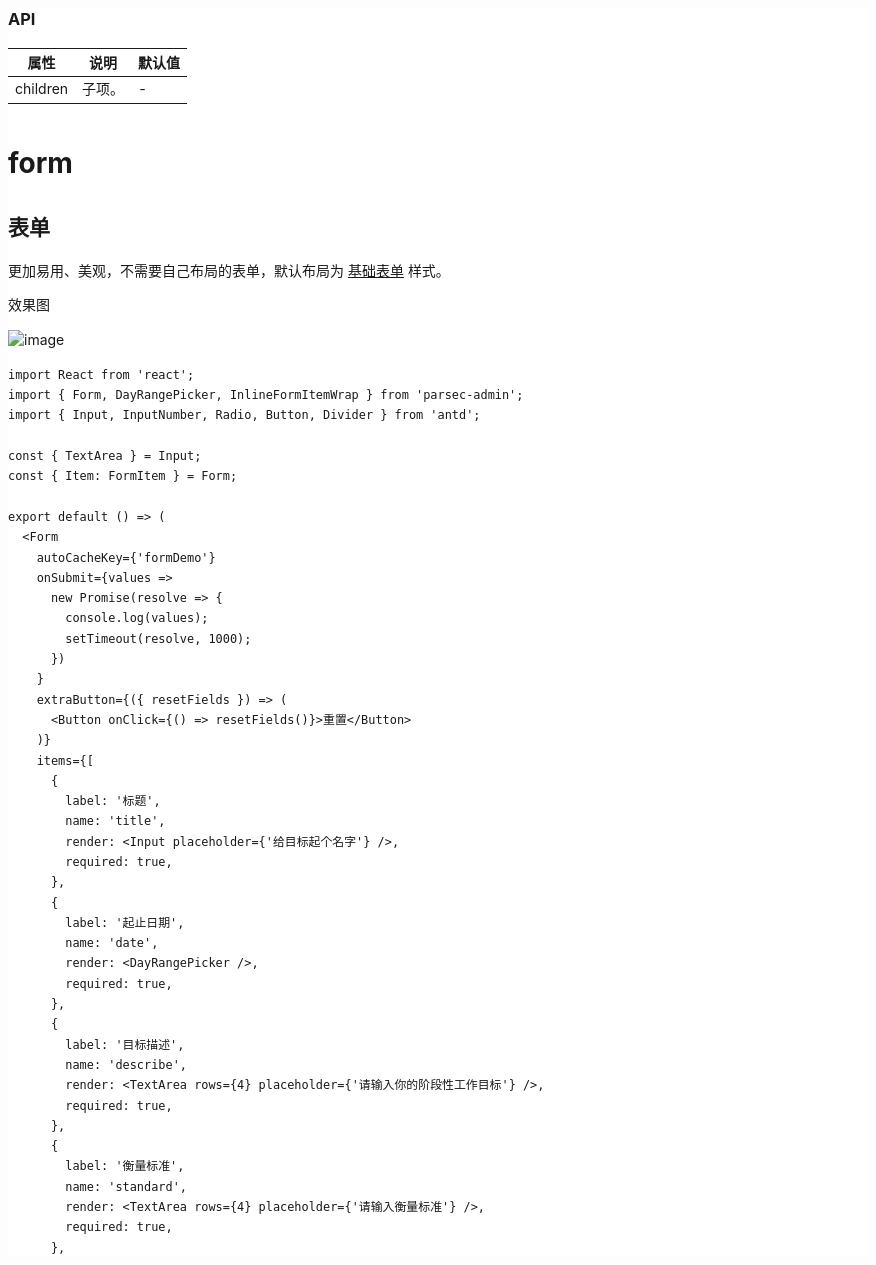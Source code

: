 ### API

| 属性     | 说明   | 默认值 |
| -------- | ------ | ------ |
| children | 子项。 | -      |



# form

## 表单

更加易用、美观，不需要自己布局的表单，默认布局为 [基础表单](https://preview.pro.ant.design/form/basic-form) 样式。

效果图

<img width="571" alt="image" src="https://github.com/user-attachments/assets/8fbdb861-2f20-4743-a4aa-2daf4cf4acfc">


```tsx
import React from 'react';
import { Form, DayRangePicker, InlineFormItemWrap } from 'parsec-admin';
import { Input, InputNumber, Radio, Button, Divider } from 'antd';

const { TextArea } = Input;
const { Item: FormItem } = Form;

export default () => (
  <Form
    autoCacheKey={'formDemo'}
    onSubmit={values =>
      new Promise(resolve => {
        console.log(values);
        setTimeout(resolve, 1000);
      })
    }
    extraButton={({ resetFields }) => (
      <Button onClick={() => resetFields()}>重置</Button>
    )}
    items={[
      {
        label: '标题',
        name: 'title',
        render: <Input placeholder={'给目标起个名字'} />,
        required: true,
      },
      {
        label: '起止日期',
        name: 'date',
        render: <DayRangePicker />,
        required: true,
      },
      {
        label: '目标描述',
        name: 'describe',
        render: <TextArea rows={4} placeholder={'请输入你的阶段性工作目标'} />,
        required: true,
      },
      {
        label: '衡量标准',
        name: 'standard',
        render: <TextArea rows={4} placeholder={'请输入衡量标准'} />,
        required: true,
      },
```